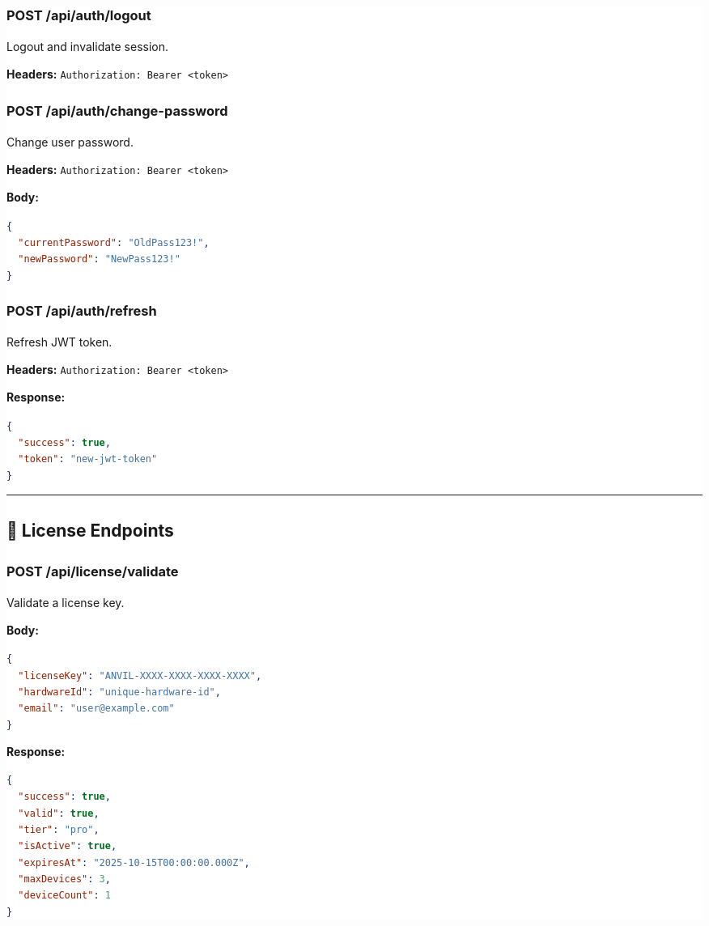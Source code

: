 ### POST /api/auth/logout

Logout and invalidate session.

**Headers:** `Authorization: Bearer <token>`

### POST /api/auth/change-password

Change user password.

**Headers:** `Authorization: Bearer <token>`

**Body:**
```json
{
  "currentPassword": "OldPass123!",
  "newPassword": "NewPass123!"
}
```

### POST /api/auth/refresh

Refresh JWT token.

**Headers:** `Authorization: Bearer <token>`

**Response:**
```json
{
  "success": true,
  "token": "new-jwt-token"
}
```

---

## 🎫 License Endpoints

### POST /api/license/validate

Validate a license key.

**Body:**
```json
{
  "licenseKey": "ANVIL-XXXX-XXXX-XXXX-XXXX",
  "hardwareId": "unique-hardware-id",
  "email": "user@example.com"
}
```

**Response:**
```json
{
  "success": true,
  "valid": true,
  "tier": "pro",
  "isActive": true,
  "expiresAt": "2025-10-15T00:00:00.000Z",
  "maxDevices": 3,
  "deviceCount": 1
}
```
